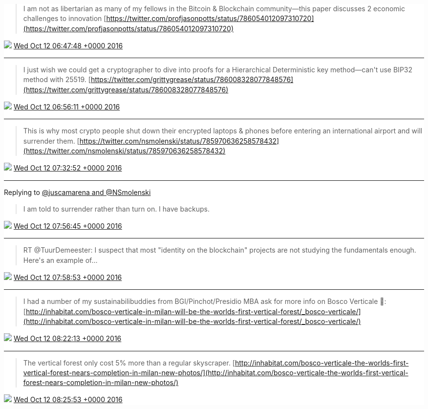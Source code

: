 > I am not as libertarian as many of my fellows in the Bitcoin &amp; Blockchain community—this paper discusses 2 economic challenges to innovation [https://twitter.com/profjasonpotts/status/786054012097310720](https://twitter.com/profjasonpotts/status/786054012097310720)

<img src="{{ site.url }}{{ site.baseurl }}/assets/images/media/tweet.ico" width="30" /> [Wed Oct 12 06:47:48 +0000 2016](https://twitter.com/ChristopherA/status/786096011643150336)

----

> I just wish we could get a cryptographer to dive into proofs for a Hierarchical Deterministic key method—can't use BIP32 method with 25519. [https://twitter.com/grittygrease/status/786008328077848576](https://twitter.com/grittygrease/status/786008328077848576)

<img src="{{ site.url }}{{ site.baseurl }}/assets/images/media/tweet.ico" width="30" /> [Wed Oct 12 06:56:11 +0000 2016](https://twitter.com/ChristopherA/status/786098118165159938)

----

> This is why most crypto people shut down their encrypted laptops &amp; phones before entering an international airport and will surrender them. [https://twitter.com/nsmolenski/status/785970636258578432](https://twitter.com/nsmolenski/status/785970636258578432)

<img src="{{ site.url }}{{ site.baseurl }}/assets/images/media/tweet.ico" width="30" /> [Wed Oct 12 07:32:52 +0000 2016](https://twitter.com/ChristopherA/status/786107350805573632)

----

Replying to [@juscamarena and @NSmolenski](https://twitter.com/juscamarena/status/786112955758874624)

> I am told to surrender rather than turn on. I have backups.

<img src="{{ site.url }}{{ site.baseurl }}/assets/images/media/tweet.ico" width="30" /> [Wed Oct 12 07:56:45 +0000 2016](https://twitter.com/ChristopherA/status/786113360433713152)

----

> RT @TuurDemeester: I suspect that most "identity on the blockchain" projects are not studying the fundamentals enough. Here's an example of…

<img src="{{ site.url }}{{ site.baseurl }}/assets/images/media/tweet.ico" width="30" /> [Wed Oct 12 07:58:53 +0000 2016](https://twitter.com/ChristopherA/status/786113898701320193)

----


> I had a number of my sustainabilibuddies from BGI/Pinchot/Presidio MBA ask for more info on Bosco Verticale 🌳: [http://inhabitat.com/bosco-verticale-in-milan-will-be-the-worlds-first-vertical-forest/_bosco-verticale/](http://inhabitat.com/bosco-verticale-in-milan-will-be-the-worlds-first-vertical-forest/_bosco-verticale/)

<img src="{{ site.url }}{{ site.baseurl }}/assets/images/media/tweet.ico" width="30" /> [Wed Oct 12 08:22:13 +0000 2016](https://twitter.com/ChristopherA/status/786119772522029056)

----


> The vertical forest only cost 5% more than a regular skyscraper. [http://inhabitat.com/bosco-verticale-the-worlds-first-vertical-forest-nears-completion-in-milan-new-photos/](http://inhabitat.com/bosco-verticale-the-worlds-first-vertical-forest-nears-completion-in-milan-new-photos/)

<img src="{{ site.url }}{{ site.baseurl }}/assets/images/media/tweet.ico" width="30" /> [Wed Oct 12 08:25:53 +0000 2016](https://twitter.com/ChristopherA/status/786120694392381440)
